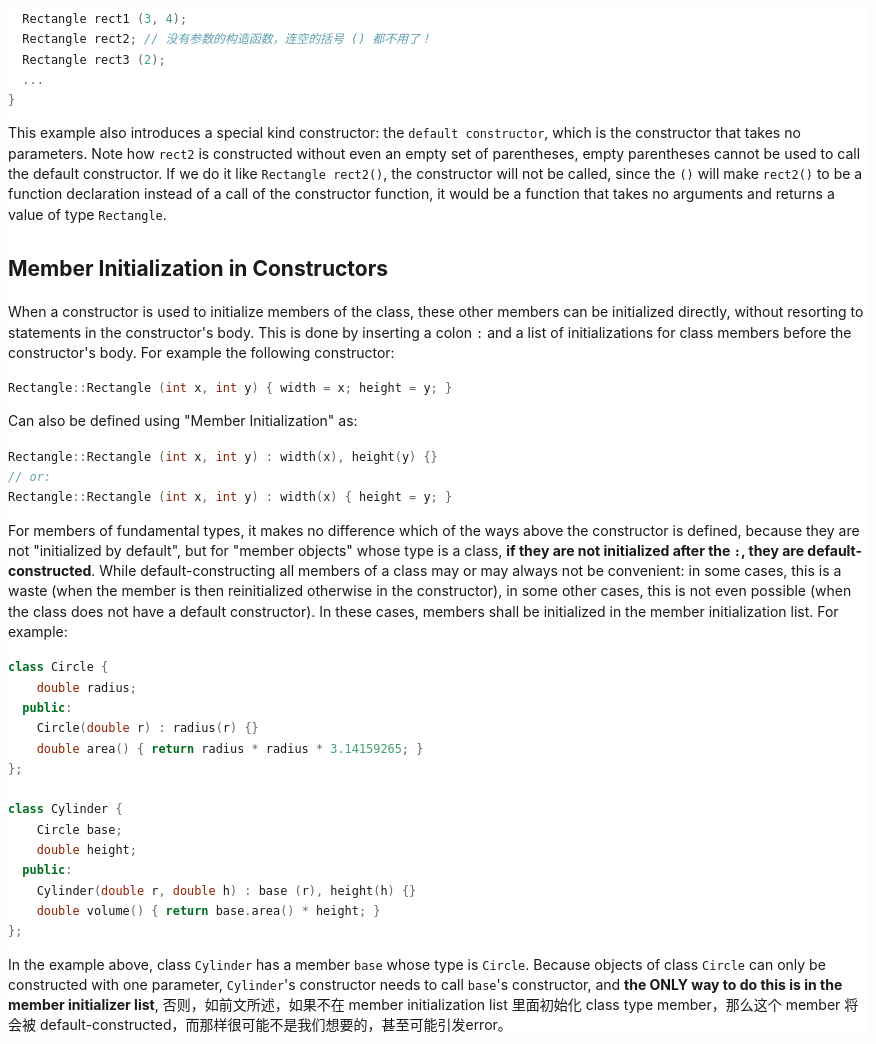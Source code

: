 ```c++
  Rectangle rect1 (3, 4);
  Rectangle rect2; // 没有参数的构造函数，连空的括号 () 都不用了！
  Rectangle rect3 (2);
  ...
}
```
This example also introduces a special kind constructor: the `default constructor`, which is the constructor that takes no parameters. Note how `rect2` is constructed without even an empty set of parentheses, empty parentheses cannot be used to call the default constructor. If we do it like `Rectangle rect2()`, the constructor will not be called, since the `()` will make `rect2()` to be a function declaration instead of a call of the constructor function, it would be a function that takes no arguments and returns a value of type `Rectangle`.

## Member Initialization in Constructors

When a constructor is used to initialize members of the class, these other members can be initialized directly, without resorting to statements in the constructor's body. This is done by inserting a colon `:` and a list of initializations for class members before the constructor's body. For example the following constructor:
```c++
Rectangle::Rectangle (int x, int y) { width = x; height = y; }
```
Can also be defined using "Member Initialization" as:
```c++
Rectangle::Rectangle (int x, int y) : width(x), height(y) {}
// or:
Rectangle::Rectangle (int x, int y) : width(x) { height = y; }
```

For members of fundamental types, it makes no difference which of the ways above the constructor is defined, because they are not "initialized by default", but for "member objects" whose type is a class, **if they are not initialized after the `:`, they are default-constructed**. While default-constructing all members of a class may or may always not be convenient: in some cases, this is a waste (when the member is then reinitialized otherwise in the constructor), in some other cases, this is not even possible (when the class does not have a default constructor). In these cases, members shall be initialized in the member initialization list. For example:
```c++
class Circle {
    double radius;
  public:
    Circle(double r) : radius(r) {}
    double area() { return radius * radius * 3.14159265; }
};

class Cylinder {
    Circle base;
    double height;
  public:
    Cylinder(double r, double h) : base (r), height(h) {}
    double volume() { return base.area() * height; }
};
```
In the example above, class `Cylinder` has a member `base` whose type is `Circle`. Because objects of class `Circle` can only be constructed with one parameter, `Cylinder`'s constructor needs to call `base`'s constructor, and **the ONLY way to do this is in the member initializer list**, 否则，如前文所述，如果不在 member initialization list 里面初始化 class type member，那么这个 member 将会被 default-constructed，而那样很可能不是我们想要的，甚至可能引发error。
